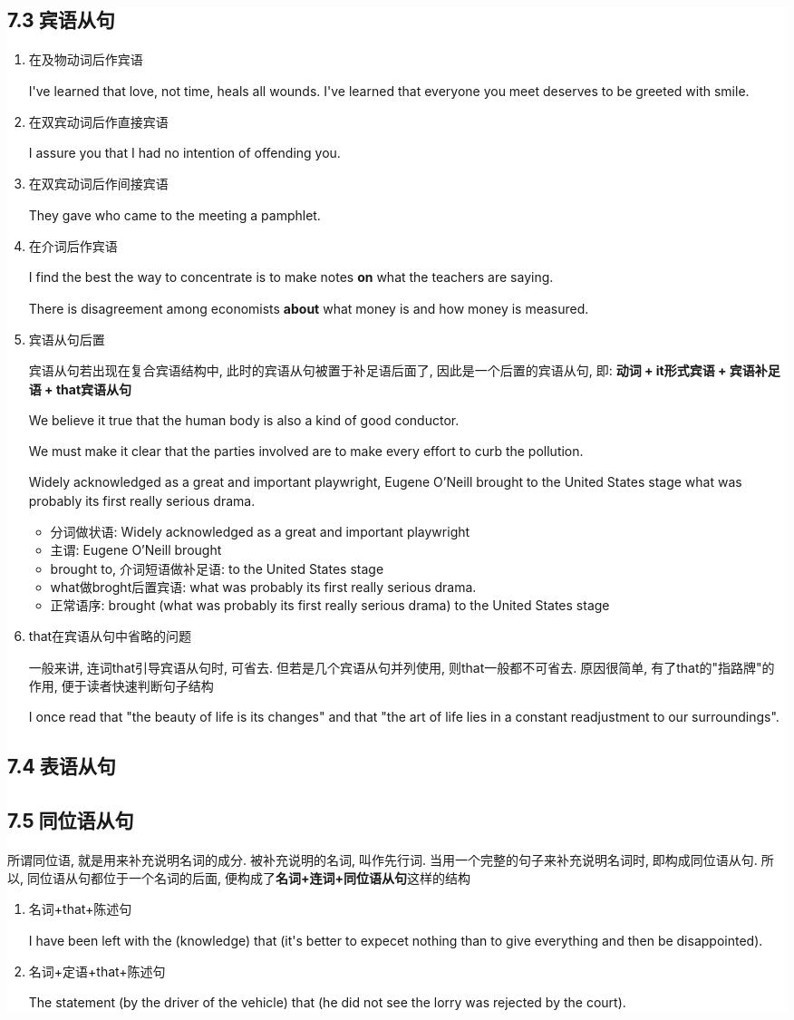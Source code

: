 ## 7.3 宾语从句
1. 在及物动词后作宾语

    I've learned that love, not time, heals all wounds. I've learned that everyone you meet deserves to be greeted with smile.

2. 在双宾动词后作直接宾语

    I assure you that I had no intention of offending you.

3. 在双宾动词后作间接宾语

    They gave who came to the meeting a pamphlet.

4. 在介词后作宾语

    I find the best the way to concentrate is to make notes **on** what the teachers are saying.

    There is disagreement among economists **about** what money is and how money is measured.

5. 宾语从句后置

    宾语从句若出现在复合宾语结构中, 此时的宾语从句被置于补足语后面了, 因此是一个后置的宾语从句, 即: **动词 + it形式宾语 + 宾语补足语 + that宾语从句**

    We believe it true that the human body is also a kind of good conductor.

    We must make it clear that the parties involved are to make every effort to curb the pollution.

    Widely acknowledged as a great and important playwright, Eugene O’Neill brought to the United States stage what was probably its first really serious drama.
    * 分词做状语: Widely acknowledged as a great and important playwright
    * 主谓: Eugene O’Neill brought
    * brought to, 介词短语做补足语: to the United States stage
    * what做broght后置宾语: what was probably its first really serious drama.
    * 正常语序: brought (what was probably its first really serious drama) to the United States stage

6. that在宾语从句中省略的问题

    一般来讲, 连词that引导宾语从句时, 可省去. 但若是几个宾语从句并列使用, 则that一般都不可省去. 原因很简单, 有了that的"指路牌"的作用, 便于读者快速判断句子结构

    I once read that "the beauty of life is its changes" and that "the art of life lies in a constant readjustment to our surroundings".

## 7.4 表语从句

## 7.5 同位语从句

所谓同位语, 就是用来补充说明名词的成分. 被补充说明的名词, 叫作先行词. 当用一个完整的句子来补充说明名词时, 即构成同位语从句. 所以, 同位语从句都位于一个名词的后面, 便构成了**名词+连词+同位语从句**这样的结构

1. 名词+that+陈述句

    I have been left with the (knowledge) that (it's better to expecet nothing than to give everything and then be disappointed).

2. 名词+定语+that+陈述句

    The statement (by the driver of the vehicle) that (he did not see the lorry was rejected by the court).
